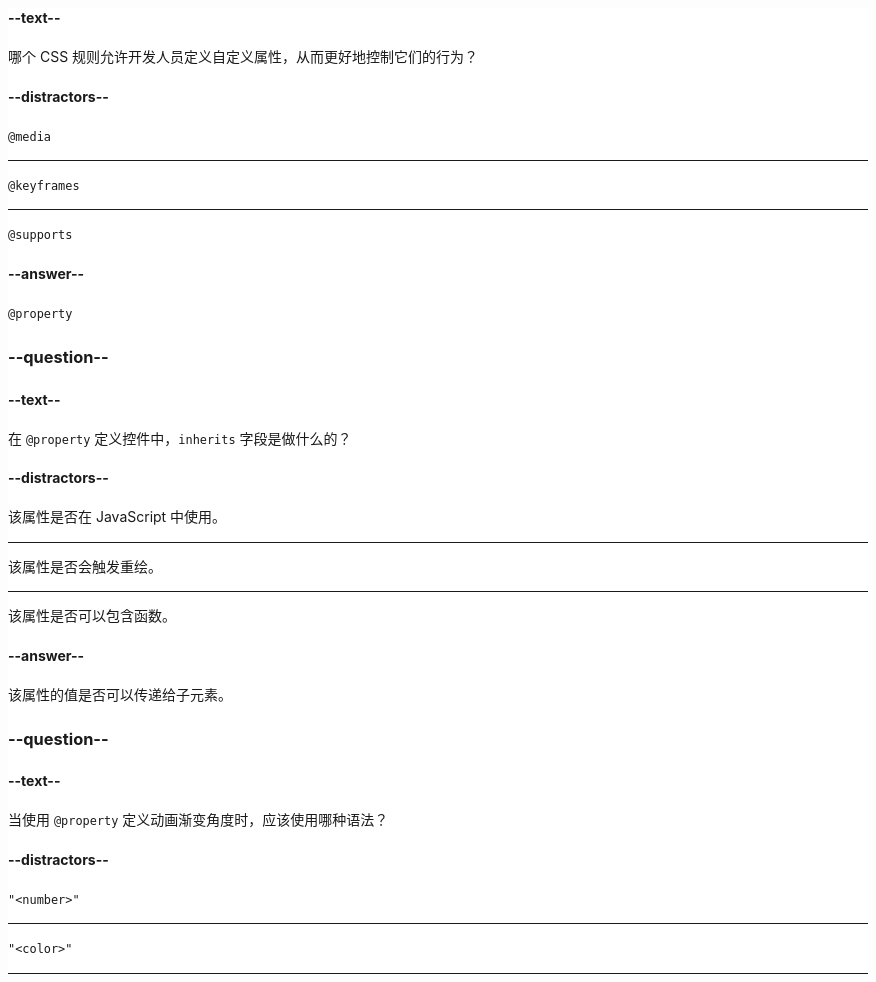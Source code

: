 #### --text--

哪个 CSS 规则允许开发人员定义自定义属性，从而更好地控制它们的行为？

#### --distractors--

`@media`

---

`@keyframes`

---

`@supports`

#### --answer--

`@property`

### --question--

#### --text--

在 `@property` 定义控件中，`inherits` 字段是做什么的？

#### --distractors--

该属性是否在 JavaScript 中使用。

---

该属性是否会触发重绘。

---

该属性是否可以包含函数。

#### --answer--

该属性的值是否可以传递给子元素。

### --question--

#### --text--

当使用 `@property` 定义动画渐变角度时，应该使用哪种语法？

#### --distractors--

`"<number>"`

---

`"<color>"`

---
